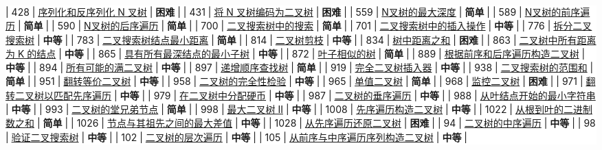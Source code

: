 | 428  | [序列化和反序列化 N 叉树](https://leetcode-cn.com/problems/serialize-and-deserialize-n-ary-tree) | **困难** |
| 431  | [将 N 叉树编码为二叉树](https://leetcode-cn.com/problems/encode-n-ary-tree-to-binary-tree) | **困难** |
| 559  | [N叉树的最大深度](https://leetcode-cn.com/problems/maximum-depth-of-n-ary-tree) | **简单** |
| 589  | [N叉树的前序遍历](https://leetcode-cn.com/problems/n-ary-tree-preorder-traversal) | **简单** |
| 590  | [N叉树的后序遍历](https://leetcode-cn.com/problems/n-ary-tree-postorder-traversal) | **简单** |
| 700  | [二叉搜索树中的搜索](https://leetcode-cn.com/problems/search-in-a-binary-search-tree) | **简单** |
| 701  | [二叉搜索树中的插入操作](https://leetcode-cn.com/problems/insert-into-a-binary-search-tree) | **中等** |
| 776  | [拆分二叉搜索树](https://leetcode-cn.com/problems/split-bst) | **中等** |
| 783  | [二叉搜索树结点最小距离](https://leetcode-cn.com/problems/minimum-distance-between-bst-nodes) | **简单** |
| 814  | [二叉树剪枝](https://leetcode-cn.com/problems/binary-tree-pruning) | **中等** |
| 834  | [树中距离之和](https://leetcode-cn.com/problems/sum-of-distances-in-tree) | **困难** |
| 863  | [二叉树中所有距离为 K 的结点](https://leetcode-cn.com/problems/all-nodes-distance-k-in-binary-tree) | **中等** |
| 865  | [具有所有最深结点的最小子树](https://leetcode-cn.com/problems/smallest-subtree-with-all-the-deepest-nodes) | **中等** |
| 872  | [叶子相似的树](https://leetcode-cn.com/problems/leaf-similar-trees) | **简单** |
| 889  | [根据前序和后序遍历构造二叉树](https://leetcode-cn.com/problems/construct-binary-tree-from-preorder-and-postorder-traversal) | **中等** |
| 894  | [所有可能的满二叉树](https://leetcode-cn.com/problems/all-possible-full-binary-trees) | **中等** |
| 897  | [递增顺序查找树](https://leetcode-cn.com/problems/increasing-order-search-tree) | **简单** |
| 919  | [完全二叉树插入器](https://leetcode-cn.com/problems/complete-binary-tree-inserter) | **中等** |
| 938  | [二叉搜索树的范围和](https://leetcode-cn.com/problems/range-sum-of-bst) | **简单** |
| 951  | [翻转等价二叉树](https://leetcode-cn.com/problems/flip-equivalent-binary-trees) | **中等** |
| 958  | [二叉树的完全性检验](https://leetcode-cn.com/problems/check-completeness-of-a-binary-tree) | **中等** |
| 965  | [单值二叉树](https://leetcode-cn.com/problems/univalued-binary-tree) | **简单** |
| 968  | [监控二叉树](https://leetcode-cn.com/problems/binary-tree-cameras) | **困难** |
| 971  | [翻转二叉树以匹配先序遍历](https://leetcode-cn.com/problems/flip-binary-tree-to-match-preorder-traversal) | **中等** |
| 979  | [在二叉树中分配硬币](https://leetcode-cn.com/problems/distribute-coins-in-binary-tree) | **中等** |
| 987  | [二叉树的垂序遍历](https://leetcode-cn.com/problems/vertical-order-traversal-of-a-binary-tree) | **中等** |
| 988  | [从叶结点开始的最小字符串](https://leetcode-cn.com/problems/smallest-string-starting-from-leaf) | **中等** |
| 993  | [二叉树的堂兄弟节点](https://leetcode-cn.com/problems/cousins-in-binary-tree) | **简单** |
| 998  | [最大二叉树 II](https://leetcode-cn.com/problems/maximum-binary-tree-ii) | **中等** |
| 1008 | [先序遍历构造二叉树](https://leetcode-cn.com/problems/construct-binary-search-tree-from-preorder-traversal) | **中等** |
| 1022 | [从根到叶的二进制数之和](https://leetcode-cn.com/problems/sum-of-root-to-leaf-binary-numbers) | **简单** |
| 1026 | [节点与其祖先之间的最大差值](https://leetcode-cn.com/problems/maximum-difference-between-node-and-ancestor) | **中等** |
| 1028 | [从先序遍历还原二叉树](https://leetcode-cn.com/problems/recover-a-tree-from-preorder-traversal) | **困难** |
| 94   | [二叉树的中序遍历](https://leetcode-cn.com/problems/binary-tree-inorder-traversal) | **中等** |
| 98   | [验证二叉搜索树](https://leetcode-cn.com/problems/validate-binary-search-tree) | **中等** |
| 102  | [二叉树的层次遍历](https://leetcode-cn.com/problems/binary-tree-level-order-traversal) | **中等** |
| 105  | [从前序与中序遍历序列构造二叉树](https://leetcode-cn.com/problems/construct-binary-tree-from-preorder-and-inorder-traversal) | **中等** |